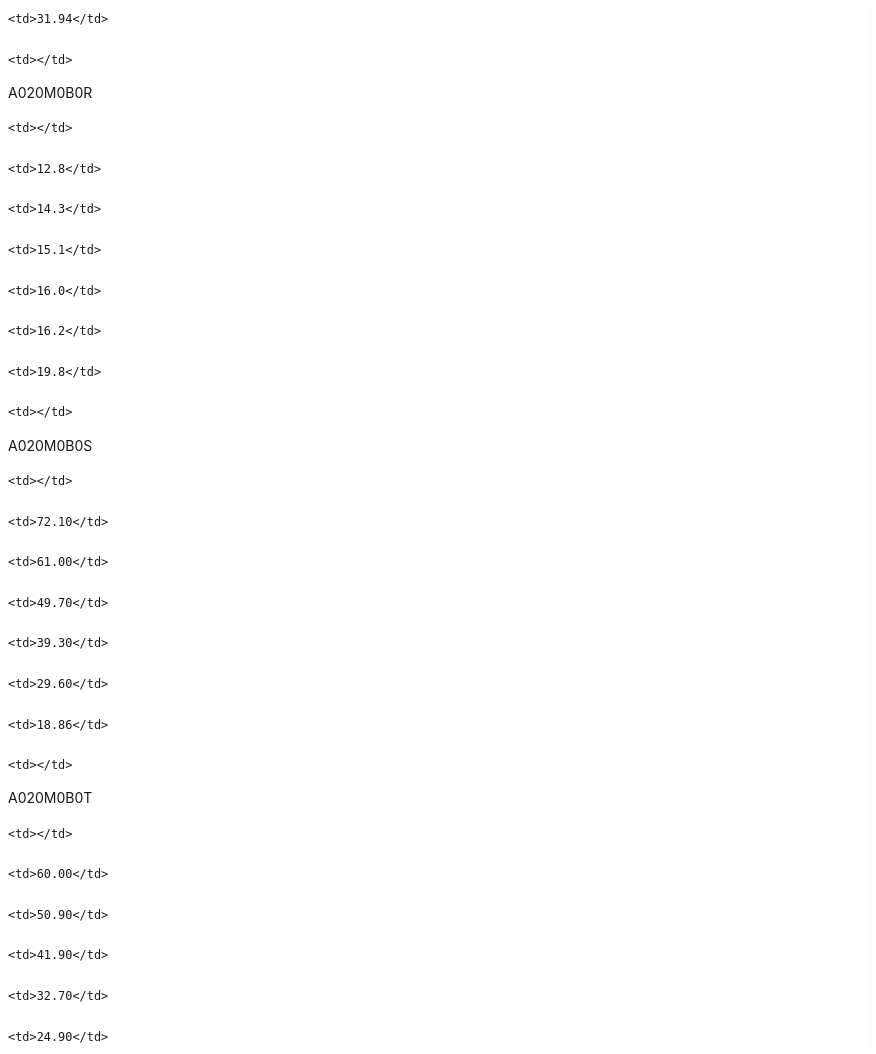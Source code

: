     <td>31.94</td>
    
    <td></td>
    

</tr>

<tr>
    <td>A020M0B0R</td>
    
    <td></td>
    
    <td>12.8</td>
    
    <td>14.3</td>
    
    <td>15.1</td>
    
    <td>16.0</td>
    
    <td>16.2</td>
    
    <td>19.8</td>
    
    <td></td>
    

</tr>

<tr>
    <td>A020M0B0S</td>
    
    <td></td>
    
    <td>72.10</td>
    
    <td>61.00</td>
    
    <td>49.70</td>
    
    <td>39.30</td>
    
    <td>29.60</td>
    
    <td>18.86</td>
    
    <td></td>
    

</tr>

<tr>
    <td>A020M0B0T</td>
    
    <td></td>
    
    <td>60.00</td>
    
    <td>50.90</td>
    
    <td>41.90</td>
    
    <td>32.70</td>
    
    <td>24.90</td>
    